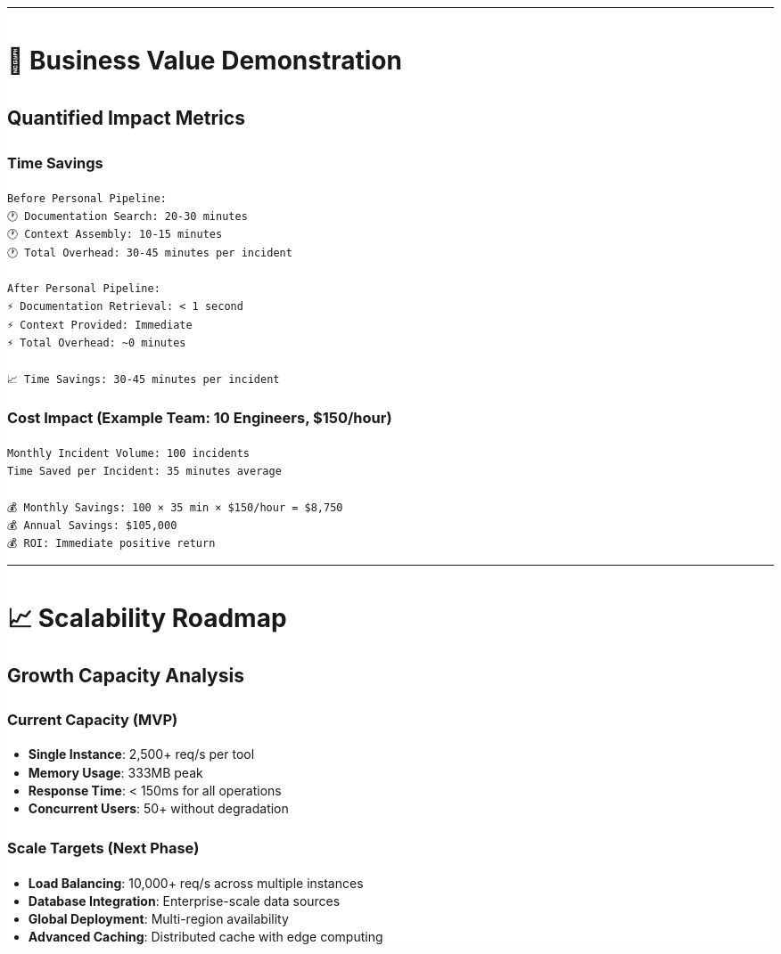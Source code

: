 ```yaml
```

---

# 🎯 Business Value Demonstration

## Quantified Impact Metrics

### Time Savings
```
Before Personal Pipeline:
🕐 Documentation Search: 20-30 minutes
🕐 Context Assembly: 10-15 minutes  
🕐 Total Overhead: 30-45 minutes per incident

After Personal Pipeline:
⚡ Documentation Retrieval: < 1 second
⚡ Context Provided: Immediate
⚡ Total Overhead: ~0 minutes

📈 Time Savings: 30-45 minutes per incident
```

### Cost Impact (Example Team: 10 Engineers, $150/hour)
```
Monthly Incident Volume: 100 incidents
Time Saved per Incident: 35 minutes average

💰 Monthly Savings: 100 × 35 min × $150/hour = $8,750
💰 Annual Savings: $105,000
💰 ROI: Immediate positive return
```

---

# 📈 Scalability Roadmap

## Growth Capacity Analysis

### Current Capacity (MVP)
- **Single Instance**: 2,500+ req/s per tool
- **Memory Usage**: 333MB peak
- **Response Time**: < 150ms for all operations
- **Concurrent Users**: 50+ without degradation

### Scale Targets (Next Phase)
- **Load Balancing**: 10,000+ req/s across multiple instances  
- **Database Integration**: Enterprise-scale data sources
- **Global Deployment**: Multi-region availability
- **Advanced Caching**: Distributed cache with edge computing
